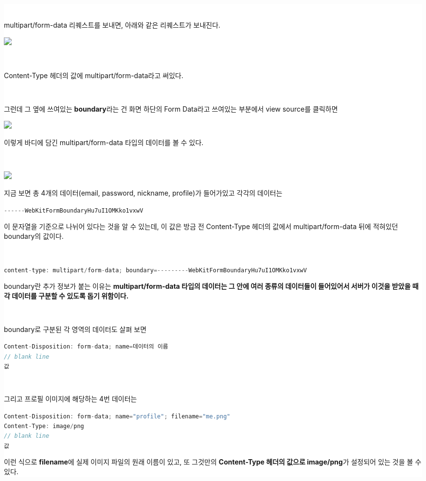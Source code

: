 <br>

multipart/form-data 리퀘스트를 보내면, 아래와 같은 리퀘스트가 보내진다.

![](https://bakey-api.codeit.kr/api/files/resource?root=static&seqId=4361&directory=Untitled%206.png&name=Untitled+6.png)

<br>

Content-Type 헤더의 값에 multipart/form-data라고 써있다. 

<br>

그런데 그 옆에 쓰여있는 **boundary**라는 건  화면 하단의 Form Data라고 쓰여있는 부분에서 view source를 클릭하면

![](https://bakey-api.codeit.kr/api/files/resource?root=static&seqId=4361&directory=Untitled%207.png&name=Untitled+7.png)

이렇게 바디에 담긴 multipart/form-data 타입의 데이터를 볼 수 있다. 

<br>

![](https://bakey-api.codeit.kr/api/files/resource?root=static&seqId=4361&directory=simple.png&name=simple.png)

지금 보면 총 4개의 데이터(email, password, nickname, profile)가 들어가있고 각각의 데이터는

```jsx
------WebKitFormBoundaryHu7uI1OMKko1vxwV

```

이 문자열을 기준으로 나뉘어 있다는 것을 알 수 있는데, 이 값은 방금 전 Content-Type 헤더의 값에서 multipart/form-data 뒤에 적혀있던 boundary의 값이다.

<br>

```jsx
content-type: multipart/form-data; boundary=---------WebKitFormBoundaryHu7uI1OMKko1vxwV

```

boundary란 추가 정보가 붙는 이유는 **multipart/form-data 타입의 데이터는 그 안에 여러 종류의 데이터들이 들어있어서 서버가 이것을 받았을 때 각 데이터를 구분할 수 있도록 돕기 위함이다.**

<br>

boundary로 구분된 각 영역의 데이터도 살펴 보면

```jsx
Content-Disposition: form-data; name=데이터의 이름
// blank line
값

```
<br>

그리고 프로필 이미지에 해당하는 4번 데이터는

```jsx
Content-Disposition: form-data; name="profile"; filename="me.png"
Content-Type: image/png
// blank line
값
```

이런 식으로 **filename**에 실제 이미지 파일의 원래 이름이 있고, 또 그것만의 **Content-Type 헤더의 값으로 image/png**가 설정되어 있는 것을 볼 수 있다.





